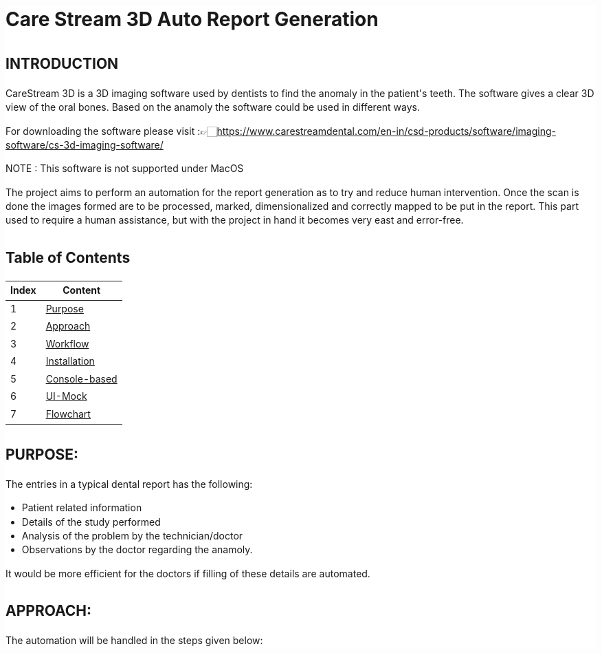 # Care Stream 3D Auto Report Generation
## INTRODUCTION


CareStream 3D is a 3D imaging software used by dentists to find the anomaly in the patient's teeth. The software gives a clear 3D view of the oral bones. Based on the anamoly the software could be used in different ways. 

For downloading the software please visit :👉🏻https://www.carestreamdental.com/en-in/csd-products/software/imaging-software/cs-3d-imaging-software/

NOTE : This software is not supported under MacOS

The project aims to perform an automation for the report generation as to try and reduce human intervention. Once the scan is done the images formed are to be processed, marked, dimensionalized and correctly  mapped to be put in the report. This part used to require a human assistance, but with the project in hand it becomes very east and error-free.

## Table of Contents

| Index | Content                |
|-------|---------------------   |
| 1     | [Purpose](#purpose)    |
| 2     | [Approach](#approach)  |
| 3     | [Workflow](#workflow)  |
| 4     | [Installation](#installation)|
| 5     | [Console-based](#console)|
| 6     | [UI-Mock](#ui)           |
| 7     | [Flowchart](#flowchart)  |  


## PURPOSE:

<a name="purpose"></a>

The entries in a typical dental report has the following:

* Patient related information
* Details of the study performed
* Analysis of the problem by the technician/doctor
* Observations by the doctor regarding the anamoly.

It would be more efficient for the doctors if filling of these details are automated.

## APPROACH:

<a name="approach"></a>
The automation will be handled in the steps given below:

